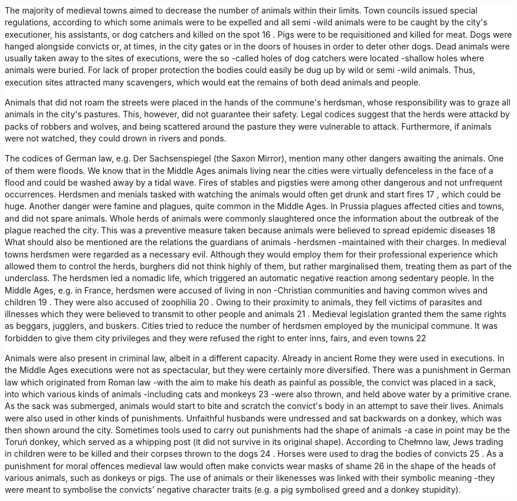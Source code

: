 The majority of medieval towns aimed to decrease the number of animals within their limits. Town councils issued special regulations, according to which some animals were to be expelled and all semi -wild animals were to be caught by the city's executioner, his assistants, or dog catchers and killed on the spot 16 . Pigs were to be requisitioned and killed for meat. Dogs were hanged alongside convicts or, at times, in the city gates or in the doors of houses in order to deter other dogs. Dead animals were usually taken away to the sites of executions, were the so -called holes of dog catchers were located -shallow holes where animals were buried. For lack of proper protection the bodies could easily be dug up by wild or semi -wild animals. Thus, execution sites attracted many scavengers, which would eat the remains of both dead animals and people.

Animals that did not roam the streets were placed in the hands of the commune's herdsman, whose responsibility was to graze all animals in the city's pastures. This, however, did not guarantee their safety. Legal codices suggest that the herds were attackd by packs of robbers and wolves, and being scattered around the pasture they were vulnerable to attack. Furthermore, if animals were not watched, they could drown in rivers and ponds.

The codices of German law, e.g. Der Sachsenspiegel (the Saxon Mirror), mention many other dangers awaiting the animals. One of them were floods. We know that in the Middle Ages animals living near the cities were virtually defenceless in the face of a flood and could be washed away by a tidal wave. Fires of stables and pigsties were among other dangerous and not unfrequent occurrences. Herdsmen and menials tasked with watching the animals would often get drunk and start fires 17 , which could be huge. Another danger were famine and plagues, quite common in the Middle Ages. In Prussia plagues affected cities and towns, and did not spare animals. Whole herds of animals were commonly slaughtered once the information about the outbreak of the plague reached the city. This was a preventive measure taken because animals were believed to spread epidemic diseases 18 What should also be mentioned are the relations the guardians of animals -herdsmen -maintained with their charges. In medieval towns herdsmen were regarded as a necessary evil. Although they would employ them for their professional experience which allowed them to control the herds, burghers did not think highly of them, but rather marginalised them, treating them as part of the underclass. The herdsmen led a nomadic life, which triggered an automatic negative reaction among sedentary people. In the Middle Ages, e.g. in France, herdsmen were accused of living in non -Christian communities and having common wives and children 19 . They were also accused of zoophilia 20 . Owing to their proximity to animals, they fell victims of parasites and illnesses which they were believed to transmit to other people and animals 21 . Medieval legislation granted them the same rights as beggars, jugglers, and buskers. Cities tried to reduce the number of herdsmen employed by the municipal commune. It was forbidden to give them city privileges and they were refused the right to enter inns, fairs, and even towns 22

Animals were also present in criminal law, albeit in a different capacity. Already in ancient Rome they were used in executions. In the Middle Ages executions were not as spectacular, but they were certainly more diversified. There was a punishment in German law which originated from Roman law -with the aim to make his death as painful as possible, the convict was placed in a sack, into which various kinds of animals -including cats and monkeys 23 -were also thrown, and held above water by a primitive crane. As the sack was submerged, animals would start to bite and scratch the convict's body in an attempt to save their lives. Animals were also used in other kinds of punishments. Unfaithful husbands were undressed and sat backwards on a donkey, which was then shown around the city. Sometimes tools used to carry out punishments had the shape of animals -a case in point may be the Toruń donkey, which served as a whipping post (it did not survive in its original shape). According to Chełmno law, Jews trading in children were to be killed and their corpses thrown to the dogs 24 . Horses were used to drag the bodies of convicts 25 . As a punishment for moral offences medieval law would often make convicts wear masks of shame 26 in the shape of the heads of various animals, such as donkeys or pigs. The use of animals or their likenesses was linked with their symbolic meaning -they were meant to symbolise the convicts' negative character traits (e.g. a pig symbolised greed and a donkey stupidity).
